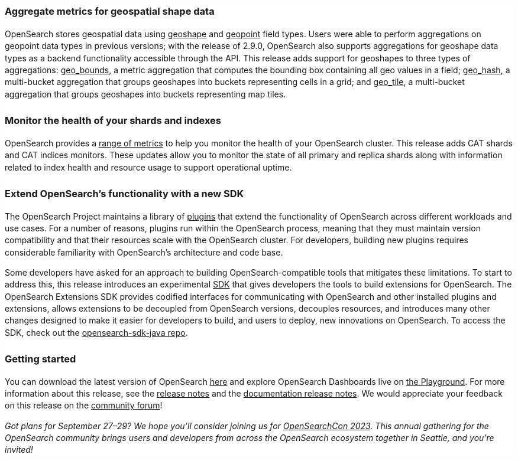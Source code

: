 ### Aggregate metrics for geospatial shape data
OpenSearch stores geospatial data using [geoshape](https://opensearch.org/docs/latest/field-types/supported-field-types/geo-shape/) and [geopoint](https://opensearch.org/docs/2.3/opensearch/supported-field-types/geo-point/) field types. Users were able to perform aggregations on geopoint data types in previous versions; with the release of 2.9.0, OpenSearch also supports aggregations for geoshape data types as a backend functionality accessible through the API. This release adds support for geoshapes to three types of aggregations: [geo_bounds](https://opensearch.org/docs/latest/query-dsl/aggregations/metric/geobounds/#aggregating-geoshapes), a metric aggregation that computes the bounding box containing all geo values in a field; [geo_hash](https://opensearch.org/docs/latest/query-dsl/aggregations/bucket/geohash-grid/#aggregating-geoshapes), a multi-bucket aggregation that groups geoshapes into buckets representing cells in a grid; and [geo_tile](https://opensearch.org/docs/latest/query-dsl/aggregations/bucket/geotile-grid/#aggregating-geoshapes), a multi-bucket aggregation that groups geoshapes into buckets representing map tiles.

### Monitor the health of your shards and indexes
OpenSearch provides a [range of metrics](https://opensearch.org/docs/latest/observing-your-data/alerting/monitors/#create-cluster-metrics-monitor) to help you monitor the health of your OpenSearch cluster. This release adds CAT shards and CAT indices monitors. These updates allow you to monitor the state of all primary and replica shards along with information related to index health and resource usage to support operational uptime.
 
### Extend OpenSearch’s functionality with a new SDK
 
The OpenSearch Project maintains a library of [plugins](https://github.com/opensearch-project/opensearch-plugins#opensearch-plugins) that extend the functionality of OpenSearch across different workloads and use cases. For a number of reasons, plugins run within the OpenSearch process, meaning that they must maintain version compatibility and that their resources scale with the OpenSearch cluster. For developers, building new plugins requires considerable familiarity with OpenSearch’s architecture and code base.
 
Some developers have asked for an approach to building OpenSearch-compatible tools that mitigates these limitations. To start to address this, this release introduces an experimental [SDK](https://opensearch.org/docs/latest/developer-documentation/extensions) that gives developers the tools to build extensions for OpenSearch. The OpenSearch Extensions SDK provides codified interfaces for communicating with OpenSearch and other installed plugins and extensions, allows extensions to be decoupled from OpenSearch versions, decouples resources, and introduces many other changes designed to make it easier for developers to build, and users to deploy, new innovations on OpenSearch. To access the SDK, check out the [opensearch-sdk-java repo](https://github.com/opensearch-project/opensearch-sdk-java/].).
 
### Getting started
You can download the latest version of OpenSearch [here](https://www.opensearch.org/downloads.html) and explore OpenSearch Dashboards live on [the Playground](https://playground.opensearch.org/app/home#/). For more information about this release, see the [release notes](https://github.com/opensearch-project/opensearch-build/blob/main/release-notes/opensearch-release-notes-2.9.0.md) and the [documentation release notes](https://github.com/opensearch-project/documentation-website/blob/main/release-notes/opensearch-documentation-release-notes-2.9.0.md). We would appreciate your feedback on this release on the [community forum](https://forum.opensearch.org/)!

*Got plans for September 27–29? We hope you’ll consider joining us for* [*OpenSearchCon 2023*](https://opensearch.org/OpenSearchCon2023.html)*. This annual gathering for the OpenSearch community brings users and developers from across the OpenSearch ecosystem together in Seattle, and you’re invited!*
